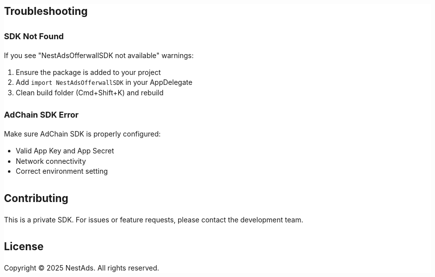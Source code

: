 ## Troubleshooting

### SDK Not Found
If you see "NestAdsOfferwallSDK not available" warnings:
1. Ensure the package is added to your project
2. Add `import NestAdsOfferwallSDK` in your AppDelegate
3. Clean build folder (Cmd+Shift+K) and rebuild

### AdChain SDK Error
Make sure AdChain SDK is properly configured:
- Valid App Key and App Secret
- Network connectivity
- Correct environment setting

## Contributing

This is a private SDK. For issues or feature requests, please contact the development team.

## License

Copyright © 2025 NestAds. All rights reserved.
